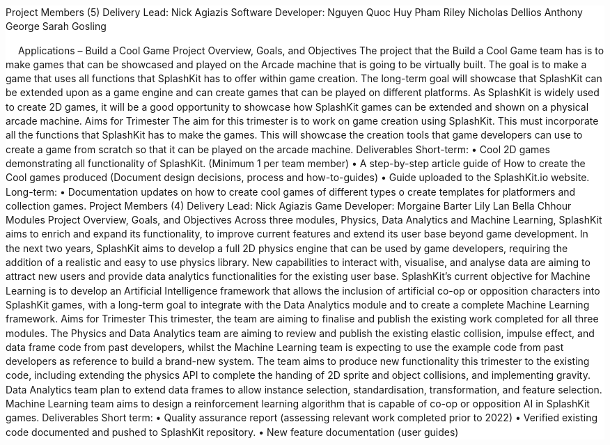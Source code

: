 Project Members (5)
Delivery Lead: Nick Agiazis
Software Developer:
Nguyen Quoc Huy Pham
Riley Nicholas Dellios
Anthony George
Sarah Gosling

 
Applications – Build a Cool Game Project
Overview, Goals, and Objectives
The project that the Build a Cool Game team has is to make games that can be showcased and played on the Arcade machine that is going to be virtually built. The goal is to make a game that uses all functions that SplashKit has to offer within game creation. The long-term goal will showcase that SplashKit can be extended upon as a game engine and can create games that can be played on different platforms. As SplashKit is widely used to create 2D games, it will be a good opportunity to showcase how SplashKit games can be extended and shown on a physical arcade machine. 
Aims for Trimester 
The aim for this trimester is to work on game creation using SplashKit. This must incorporate all the functions that SplashKit has to make the games. This will showcase the creation tools that game developers can use to create a game from scratch so that it can be played on the arcade machine. 
Deliverables 
Short-term:
•	Cool 2D games demonstrating all functionality of SplashKit. (Minimum 1 per team member) 
•	A step-by-step article guide of How to create the Cool games produced (Document design decisions, process and how-to-guides) 
•	Guide uploaded to the SplashKit.io website. 
Long-term: 
•	Documentation updates on how to create cool games of different types
o	create templates for platformers and collection games.
Project Members (4)
Delivery Lead: Nick Agiazis
Game Developer:
Morgaine Barter
Lily Lan
Bella Chhour
 
Modules Project
Overview, Goals, and Objectives 
Across three modules, Physics, Data Analytics and Machine Learning, SplashKit aims to enrich and expand its functionality, to improve current features and extend its user base beyond game development. In the next two years, SplashKit aims to develop a full 2D physics engine that can be used by game developers, requiring the addition of a realistic and easy to use physics library. New capabilities to interact with, visualise, and analyse data are aiming to attract new users and provide data analytics functionalities for the existing user base. 
SplashKit’s current objective for Machine Learning is to develop an Artificial Intelligence framework that allows the inclusion of artificial co-op or opposition characters into SplashKit games, with a long-term goal to integrate with the Data Analytics module and to create a complete Machine Learning framework. 
Aims for Trimester 
This trimester, the team are aiming to finalise and publish the existing work completed for all three modules. The Physics and Data Analytics team are aiming to review and publish the existing elastic collision, impulse effect, and data frame code from past developers, whilst the Machine Learning team is expecting to use the example code from past developers as reference to build a brand-new system. 
The team aims to produce new functionality this trimester to the existing code, including extending the physics API to complete the handing of 2D sprite and object collisions, and implementing gravity. Data Analytics team plan to extend data frames to allow instance selection, standardisation, transformation, and feature selection. Machine Learning team aims to design a reinforcement learning algorithm that is capable of co-op or opposition AI in SplashKit games. 
Deliverables 
Short term:
•	Quality assurance report (assessing relevant work completed prior to 2022)
•	Verified existing code documented and pushed to SplashKit repository.
•	New feature documentation (user guides)